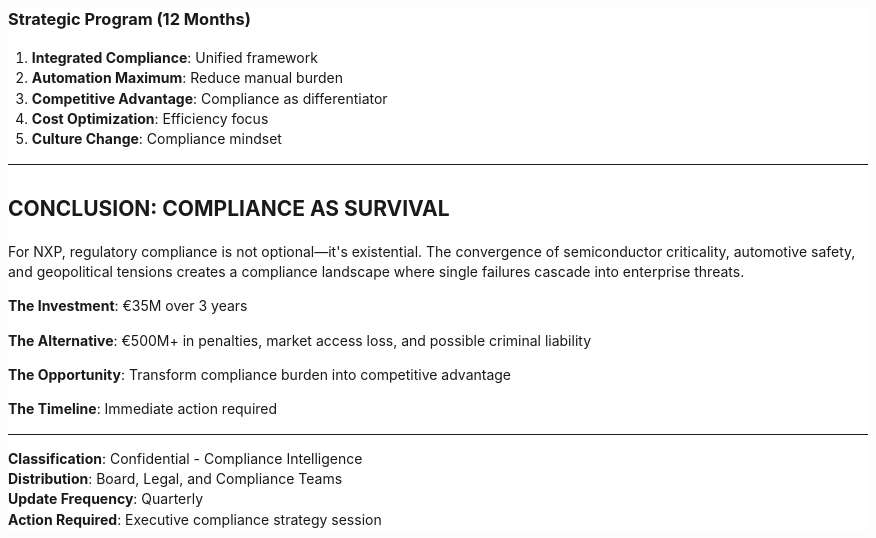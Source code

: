 ### Strategic Program (12 Months)

1. **Integrated Compliance**: Unified framework
2. **Automation Maximum**: Reduce manual burden
3. **Competitive Advantage**: Compliance as differentiator
4. **Cost Optimization**: Efficiency focus
5. **Culture Change**: Compliance mindset

---

## CONCLUSION: COMPLIANCE AS SURVIVAL

For NXP, regulatory compliance is not optional—it's existential. The convergence of semiconductor criticality, automotive safety, and geopolitical tensions creates a compliance landscape where single failures cascade into enterprise threats.

**The Investment**: €35M over 3 years

**The Alternative**: €500M+ in penalties, market access loss, and possible criminal liability

**The Opportunity**: Transform compliance burden into competitive advantage

**The Timeline**: Immediate action required

---

**Classification**: Confidential - Compliance Intelligence  
**Distribution**: Board, Legal, and Compliance Teams  
**Update Frequency**: Quarterly  
**Action Required**: Executive compliance strategy session